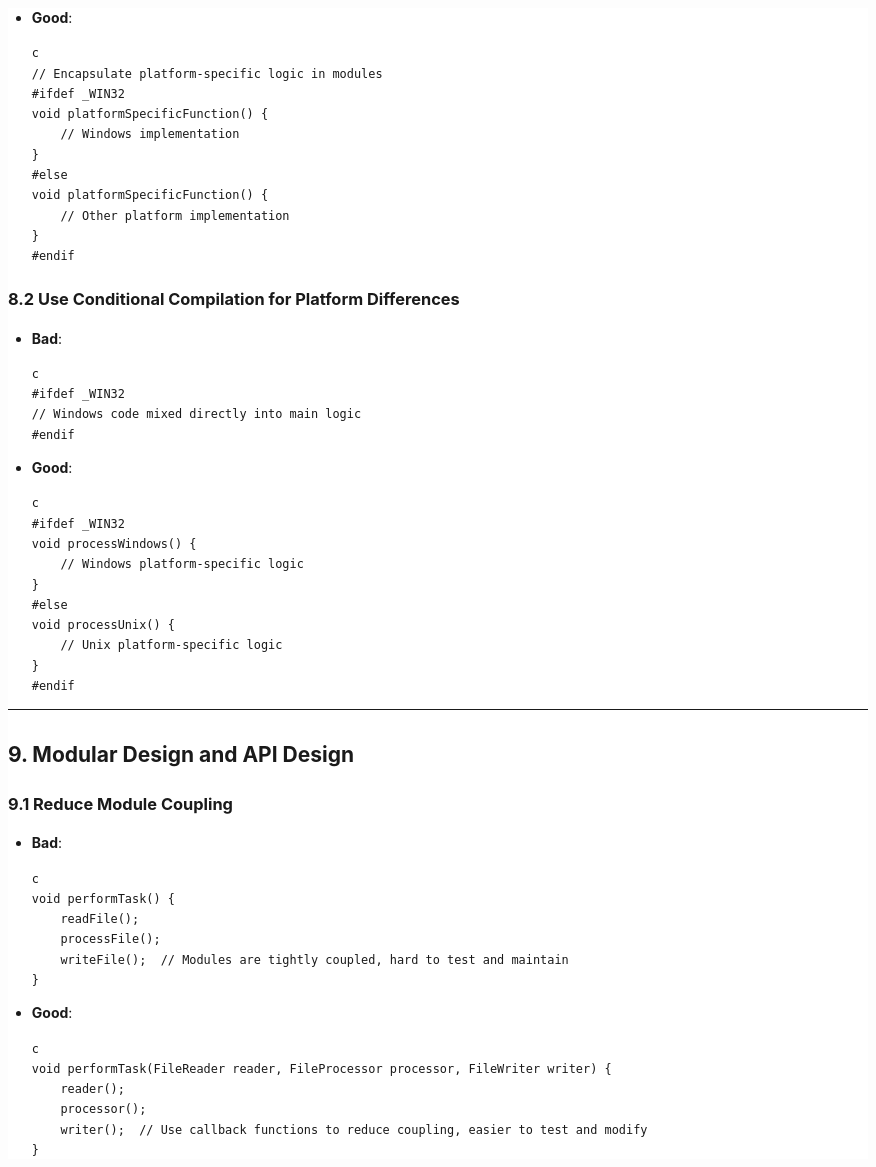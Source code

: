 - **Good**:
  <pre><code>c
  // Encapsulate platform-specific logic in modules
  #ifdef _WIN32
  void platformSpecificFunction() {
      // Windows implementation
  }
  #else
  void platformSpecificFunction() {
      // Other platform implementation
  }
  #endif
  </code></pre>

### 8.2 Use Conditional Compilation for Platform Differences
- **Bad**:
  <pre><code>c
  #ifdef _WIN32
  // Windows code mixed directly into main logic
  #endif
  </code></pre>

- **Good**:
  <pre><code>c
  #ifdef _WIN32
  void processWindows() {
      // Windows platform-specific logic
  }
  #else
  void processUnix() {
      // Unix platform-specific logic
  }
  #endif
  </code></pre>

---

## 9. Modular Design and API Design

### 9.1 Reduce Module Coupling
- **Bad**:
  <pre><code>c
  void performTask() {
      readFile();
      processFile();
      writeFile();  // Modules are tightly coupled, hard to test and maintain
  }
  </code></pre>

- **Good**:
  <pre><code>c
  void performTask(FileReader reader, FileProcessor processor, FileWriter writer) {
      reader();
      processor();
      writer();  // Use callback functions to reduce coupling, easier to test and modify
  }
  </code></pre>
